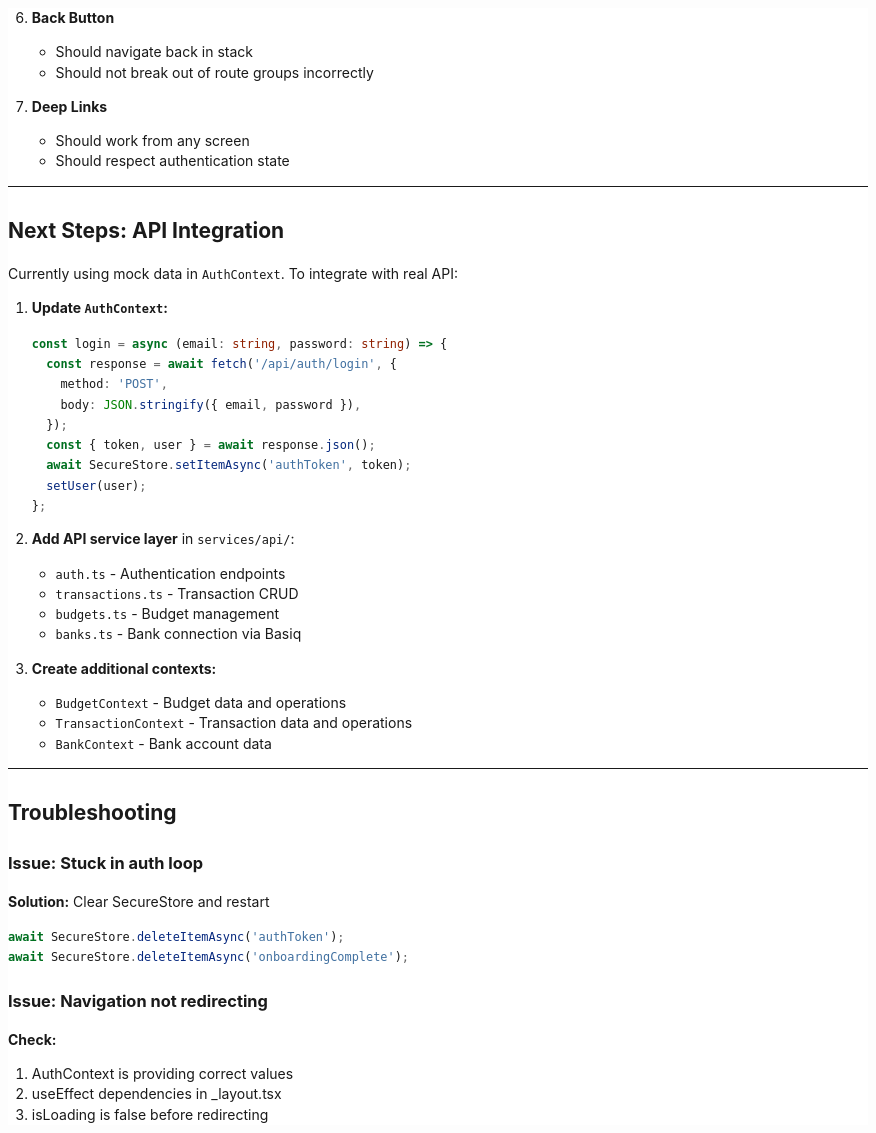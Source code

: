 6. **Back Button**
   - Should navigate back in stack
   - Should not break out of route groups incorrectly

7. **Deep Links**
   - Should work from any screen
   - Should respect authentication state

---

## Next Steps: API Integration

Currently using mock data in `AuthContext`. To integrate with real API:

1. **Update `AuthContext`:**
   ```typescript
   const login = async (email: string, password: string) => {
     const response = await fetch('/api/auth/login', {
       method: 'POST',
       body: JSON.stringify({ email, password }),
     });
     const { token, user } = await response.json();
     await SecureStore.setItemAsync('authToken', token);
     setUser(user);
   };
   ```

2. **Add API service layer** in `services/api/`:
   - `auth.ts` - Authentication endpoints
   - `transactions.ts` - Transaction CRUD
   - `budgets.ts` - Budget management
   - `banks.ts` - Bank connection via Basiq

3. **Create additional contexts:**
   - `BudgetContext` - Budget data and operations
   - `TransactionContext` - Transaction data and operations
   - `BankContext` - Bank account data

---

## Troubleshooting

### Issue: Stuck in auth loop
**Solution:** Clear SecureStore and restart
```typescript
await SecureStore.deleteItemAsync('authToken');
await SecureStore.deleteItemAsync('onboardingComplete');
```

### Issue: Navigation not redirecting
**Check:**
1. AuthContext is providing correct values
2. useEffect dependencies in _layout.tsx
3. isLoading is false before redirecting
